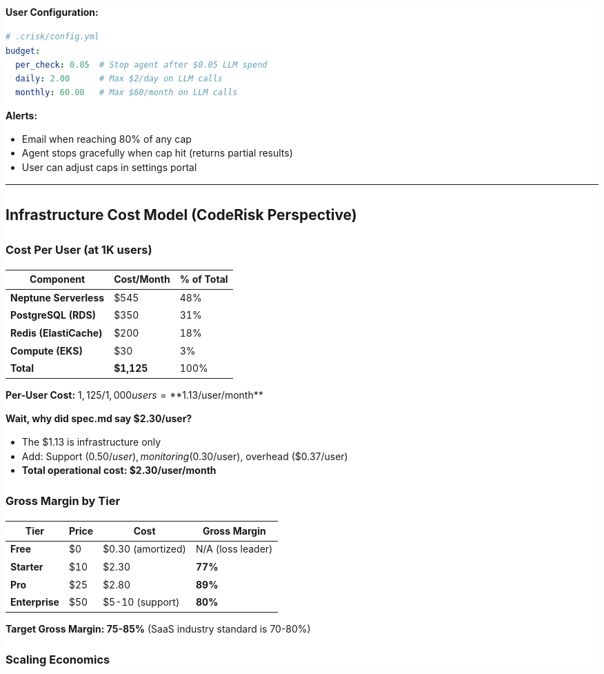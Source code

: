 **User Configuration:**
```yaml
# .crisk/config.yml
budget:
  per_check: 0.05  # Stop agent after $0.05 LLM spend
  daily: 2.00      # Max $2/day on LLM calls
  monthly: 60.00   # Max $60/month on LLM calls
```

**Alerts:**
- Email when reaching 80% of any cap
- Agent stops gracefully when cap hit (returns partial results)
- User can adjust caps in settings portal

---

## Infrastructure Cost Model (CodeRisk Perspective)

### Cost Per User (at 1K users)

| Component | Cost/Month | % of Total |
|-----------|------------|------------|
| **Neptune Serverless** | $545 | 48% |
| **PostgreSQL (RDS)** | $350 | 31% |
| **Redis (ElastiCache)** | $200 | 18% |
| **Compute (EKS)** | $30 | 3% |
| **Total** | **$1,125** | 100% |

**Per-User Cost:** $1,125 / 1,000 users = **$1.13/user/month**

**Wait, why did spec.md say $2.30/user?**
- The $1.13 is infrastructure only
- Add: Support ($0.50/user), monitoring ($0.30/user), overhead ($0.37/user)
- **Total operational cost: $2.30/user/month**

### Gross Margin by Tier

| Tier | Price | Cost | Gross Margin |
|------|-------|------|--------------|
| **Free** | $0 | $0.30 (amortized) | N/A (loss leader) |
| **Starter** | $10 | $2.30 | **77%** |
| **Pro** | $25 | $2.80 | **89%** |
| **Enterprise** | $50 | $5-10 (support) | **80%** |

**Target Gross Margin: 75-85%** (SaaS industry standard is 70-80%)

### Scaling Economics
